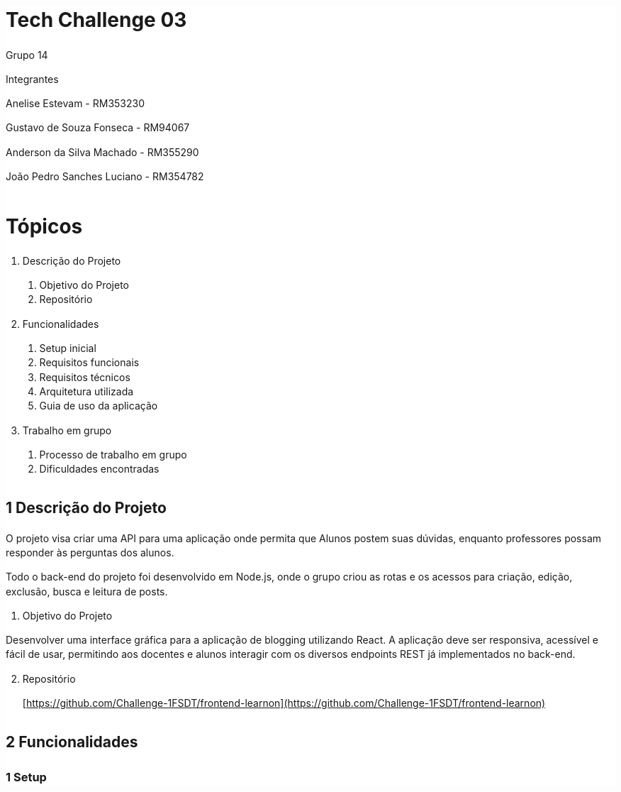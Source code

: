 # Tech Challenge 03

Grupo 14

Integrantes

Anelise Estevam - RM353230

Gustavo de Souza Fonseca - RM94067

Anderson da Silva Machado - RM355290

João Pedro Sanches Luciano - RM354782

# Tópicos

1. Descrição do Projeto

   1. Objetivo do Projeto
   2. Repositório
2. Funcionalidades

   1. Setup inicial
   2. Requisitos funcionais
   3. Requisitos técnicos
   4. Arquitetura utilizada
   5. Guia de uso da aplicação
3. Trabalho em grupo

   1. Processo de trabalho em grupo
   2. Dificuldades encontradas

## 1 Descrição do Projeto

O projeto visa criar uma API para uma aplicação onde permita que Alunos postem suas dúvidas, enquanto professores possam responder às perguntas dos alunos.

Todo o back-end do projeto foi desenvolvido em Node.js, onde o grupo criou as rotas e os acessos para criação, edição, exclusão, busca e leitura de posts.

1. Objetivo do Projeto

Desenvolver uma interface gráfica para a aplicação de blogging utilizando React. A aplicação deve ser responsiva, acessível e fácil de usar, permitindo aos docentes e alunos interagir com os diversos endpoints REST já implementados no back-end.

2. Repositório

    [https://github.com/Challenge-1FSDT/frontend-learnon](https://github.com/Challenge-1FSDT/frontend-learnon)

## 2 Funcionalidades

### 1 Setup
